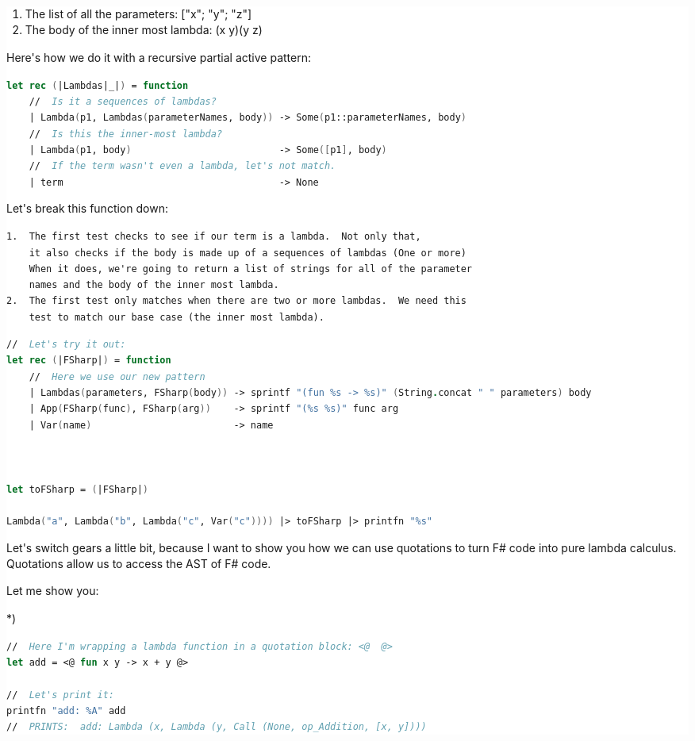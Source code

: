 1. The list of all the parameters:    ["x"; "y"; "z"]
2. The body of the inner most lambda: (x y)(y z) 

Here's how we do it with a recursive partial active pattern:


```fsharp
let rec (|Lambdas|_|) = function
    //  Is it a sequences of lambdas?
    | Lambda(p1, Lambdas(parameterNames, body)) -> Some(p1::parameterNames, body)
    //  Is this the inner-most lambda?
    | Lambda(p1, body)                          -> Some([p1], body)
    //  If the term wasn't even a lambda, let's not match.
    | term                                      -> None
```

Let's break this function down:

    1.  The first test checks to see if our term is a lambda.  Not only that,
        it also checks if the body is made up of a sequences of lambdas (One or more)
        When it does, we're going to return a list of strings for all of the parameter
        names and the body of the inner most lambda.
    2.  The first test only matches when there are two or more lambdas.  We need this 
        test to match our base case (the inner most lambda).


```fsharp
//  Let's try it out:
let rec (|FSharp|) = function
    //  Here we use our new pattern
    | Lambdas(parameters, FSharp(body)) -> sprintf "(fun %s -> %s)" (String.concat " " parameters) body
    | App(FSharp(func), FSharp(arg))    -> sprintf "(%s %s)" func arg
    | Var(name)                         -> name



let toFSharp = (|FSharp|)

Lambda("a", Lambda("b", Lambda("c", Var("c")))) |> toFSharp |> printfn "%s"
```


Let's switch gears a little bit, because I want to show you how we can use quotations to 
turn F# code into pure lambda calculus.  Quotations allow us to access the AST of F# code.

Let me show you:

*)

```fsharp
//  Here I'm wrapping a lambda function in a quotation block: <@  @>
let add = <@ fun x y -> x + y @>

//  Let's print it:
printfn "add: %A" add
//  PRINTS:  add: Lambda (x, Lambda (y, Call (None, op_Addition, [x, y])))
```
